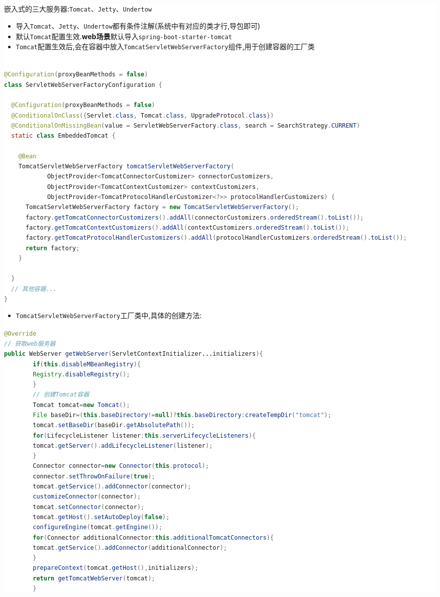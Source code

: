 嵌入式的三大服务器:`Tomcat`、`Jetty`、`Undertow`

- 导入`Tomcat`、`Jetty`、`Undertow`都有条件注解(系统中有对应的类才行,导包即可)
- 默认`Tomcat`配置生效.**web场景**默认导入`spring-boot-starter-tomcat`
- `Tomcat`配置生效后,会在容器中放入`TomcatServletWebServerFactory`组件,用于创建容器的工厂类

```java

@Configuration(proxyBeanMethods = false)
class ServletWebServerFactoryConfiguration {

  @Configuration(proxyBeanMethods = false)
  @ConditionalOnClass({Servlet.class, Tomcat.class, UpgradeProtocol.class})
  @ConditionalOnMissingBean(value = ServletWebServerFactory.class, search = SearchStrategy.CURRENT)
  static class EmbeddedTomcat {

    @Bean
    TomcatServletWebServerFactory tomcatServletWebServerFactory(
            ObjectProvider<TomcatConnectorCustomizer> connectorCustomizers,
            ObjectProvider<TomcatContextCustomizer> contextCustomizers,
            ObjectProvider<TomcatProtocolHandlerCustomizer<?>> protocolHandlerCustomizers) {
      TomcatServletWebServerFactory factory = new TomcatServletWebServerFactory();
      factory.getTomcatConnectorCustomizers().addAll(connectorCustomizers.orderedStream().toList());
      factory.getTomcatContextCustomizers().addAll(contextCustomizers.orderedStream().toList());
      factory.getTomcatProtocolHandlerCustomizers().addAll(protocolHandlerCustomizers.orderedStream().toList());
      return factory;
    }

  }
  // 其他容器...
}
```

- `TomcatServletWebServerFactory`工厂类中,具体的创建方法:

```java
@Override
// 获取web服务器
public WebServer getWebServer(ServletContextInitializer...initializers){
        if(this.disableMBeanRegistry){
        Registry.disableRegistry();
        }
        // 创建Tomcat容器
        Tomcat tomcat=new Tomcat();
        File baseDir=(this.baseDirectory!=null)?this.baseDirectory:createTempDir("tomcat");
        tomcat.setBaseDir(baseDir.getAbsolutePath());
        for(LifecycleListener listener:this.serverLifecycleListeners){
        tomcat.getServer().addLifecycleListener(listener);
        }
        Connector connector=new Connector(this.protocol);
        connector.setThrowOnFailure(true);
        tomcat.getService().addConnector(connector);
        customizeConnector(connector);
        tomcat.setConnector(connector);
        tomcat.getHost().setAutoDeploy(false);
        configureEngine(tomcat.getEngine());
        for(Connector additionalConnector:this.additionalTomcatConnectors){
        tomcat.getService().addConnector(additionalConnector);
        }
        prepareContext(tomcat.getHost(),initializers);
        return getTomcatWebServer(tomcat);
        }
```
